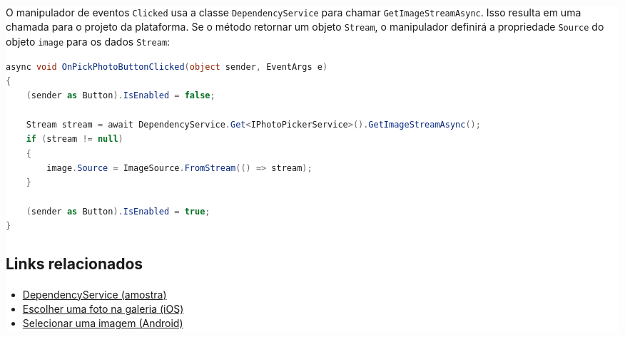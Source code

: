 O manipulador de eventos `Clicked` usa a classe `DependencyService` para chamar `GetImageStreamAsync`. Isso resulta em uma chamada para o projeto da plataforma. Se o método retornar um objeto `Stream`, o manipulador definirá a propriedade `Source` do objeto `image` para os dados `Stream`:

```csharp
async void OnPickPhotoButtonClicked(object sender, EventArgs e)
{
    (sender as Button).IsEnabled = false;

    Stream stream = await DependencyService.Get<IPhotoPickerService>().GetImageStreamAsync();
    if (stream != null)
    {
        image.Source = ImageSource.FromStream(() => stream);
    }

    (sender as Button).IsEnabled = true;
}
```

## <a name="related-links"></a>Links relacionados

- [DependencyService (amostra)](https://docs.microsoft.com/samples/xamarin/xamarin-forms-samples/dependencyservice/)
- [Escolher uma foto na galeria (iOS)](https://github.com/xamarin/recipes/tree/master/Recipes/ios/media/video_and_photos/choose_a_photo_from_the_gallery)
- [Selecionar uma imagem (Android)](https://github.com/xamarin/recipes/tree/master/Recipes/android/other_ux/pick_image)
